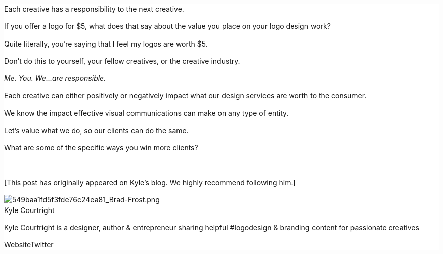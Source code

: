 <p>Each creative has a responsibility to the next creative.</p>
<p>If you offer a logo for $5, what does that say about the value you place on your logo design work?</p>
<p>Quite literally, you’re saying that I feel my logos are worth $5.</p>
<p>Don’t do this to yourself, your fellow creatives, or the creative industry.</p>
<p><em>Me. You. We…are responsible.</em></p>
<p>Each creative can either positively or negatively impact what our design services are worth to the consumer.</p>
<p>We know the impact effective visual communications can make on any type of entity.</p>
<p>Let’s value what we do, so our clients can do the same.</p>
<p>What are some of the specific ways you win more clients?</p>
<p>&nbsp;</p>
<p>[This post has <a href="http://courtrightdesign.com/win-more-design-clients/" target="_blank">originally appeared</a> on Kyle&#8217;s blog. We highly recommend following him.]</p>
<p><div class="nuyearpost"><img class="nuyeardesigner" src="https://d1h06o8peg3yk5.cloudfront.net/wp-content/uploads/2017/01/Kyle-Courtright-1.jpg" width="200" alt="549baa1fd5f3fde76c24ea81_Brad-Frost.png">
          <div class="nuyeardesignername">Kyle Courtright</div>
          <p class="postparagraphtext nuyeartext">Kyle Courtright is a designer, author &amp; entrepreneur sharing helpful #logodesign &amp; branding content for passionate creatives</p>
          <div class="nuyearlinkblock"><a target="_blank" style="text-decoration:none" class="nuyearlink" href="http://courtrightdesign.com">Website</a><a target="_blank" style="text-decoration:none" class="nuyearlink" href="https://twitter.com/kcourtdesign">Twitter</a>
          </div>
        </div></p>